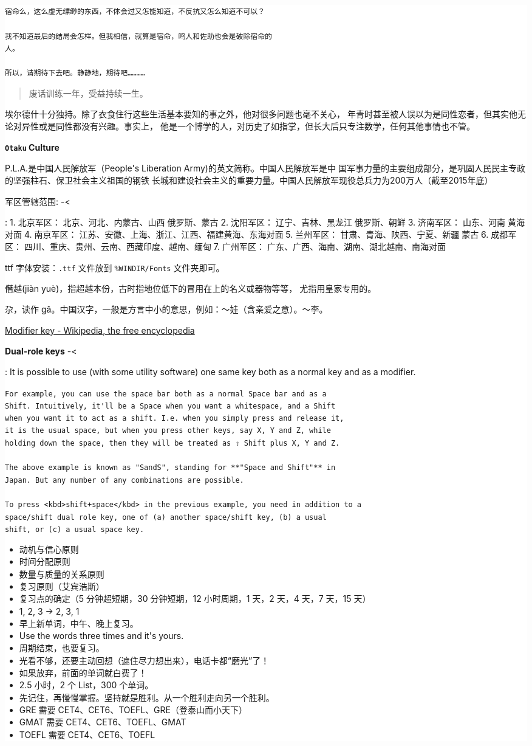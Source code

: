     宿命么，这么虚无缥缈的东西，不体会过又怎能知道，不反抗又怎么知道不可以？

    我不知道最后的结局会怎样。但我相信，就算是宿命，鸣人和佐助也会是破除宿命的
    人。

    所以，请期待下去吧。静静地，期待吧…………

>   废话训练一年，受益持续一生。

埃尔德什十分独持。除了衣食住行这些生活基本要知的事之外，他对很多问题也毫不关心，
年青时甚至被人误以为是同性恋者，但其实他无论对异性或是同性都没有兴趣。事实上，
他是一个博学的人，对历史了如指掌，但长大后只专注数学，任何其他事情也不管。

**`Otaku` Culture**

P.L.A.是中国人民解放军（People's Liberation Army)的英文简称。中国人民解放军是中
国军事力量的主要组成部分，是巩固人民民主专政的坚强柱石、保卫社会主义祖国的钢铁
长城和建设社会主义的重要力量。中国人民解放军现役总兵力为200万人（截至2015年底）

军区管辖范围: -<

:   1.  北京军区： 北京、河北、内蒙古、山西 俄罗斯、蒙古
    2.  沈阳军区： 辽宁、吉林、黑龙江 俄罗斯、朝鲜
    3.  济南军区： 山东、河南 黄海对面
    4.  南京军区： 江苏、安徽、上海、浙江、江西、福建黄海、东海对面
    5.  兰州军区： 甘肃、青海、陕西、宁夏、新疆 蒙古
    6.  成都军区： 四川、重庆、贵州、云南、西藏印度、越南、缅甸
    7.  广州军区： 广东、广西、海南、湖南、湖北越南、南海对面

ttf 字体安装：`.ttf` 文件放到 `%WINDIR/Fonts` 文件夹即可。

僭越(jiàn yuè)，指超越本份，古时指地位低下的冒用在上的名义或器物等等， 尤指用皇家专用的。

尕，读作 gǎ。中国汉字，一般是方言中小的意思，例如：～娃（含亲爱之意）。～李。

[Modifier key - Wikipedia, the free encyclopedia](https://en.wikipedia.org/wiki/Modifier_key#Dual-role_keys)

**Dual-role keys** -<

:   It is possible to use (with some utility software) one same key both as a normal key and as a modifier.

    For example, you can use the space bar both as a normal Space bar and as a
    Shift. Intuitively, it'll be a Space when you want a whitespace, and a Shift
    when you want it to act as a shift. I.e. when you simply press and release it,
    it is the usual space, but when you press other keys, say X, Y and Z, while
    holding down the space, then they will be treated as ⇧ Shift plus X, Y and Z.

    The above example is known as "SandS", standing for **"Space and Shift"** in
    Japan. But any number of any combinations are possible.

    To press <kbd>shift+space</kbd> in the previous example, you need in addition to a
    space/shift dual role key, one of (a) another space/shift key, (b) a usual
    shift, or (c) a usual space key.

-   动机与信心原则
-   时间分配原则
-   数量与质量的关系原则
-   复习原则（艾宾浩斯）
-   复习点的确定（5 分钟超短期，30 分钟短期，12 小时周期，1 天，2 天，4 天，7 天，15 天）
-   1, 2, 3 &rarr; 2, 3, 1
-   早上新单词，中午、晚上复习。
-   Use the words three times and it's yours.
-   周期结束，也要复习。
-   光看不够，还要主动回想（遮住尽力想出来），电话卡都“磨光”了！
-   如果放弃，前面的单词就白费了！
-   2.5 小时，2 个 List，300 个单词。
-   先记住，再慢慢掌握。坚持就是胜利。从一个胜利走向另一个胜利。
-   GRE 需要 CET4、CET6、TOEFL、GRE（登泰山而小天下）
-   GMAT 需要 CET4、CET6、TOEFL、GMAT
-   TOEFL 需要 CET4、CET6、TOEFL